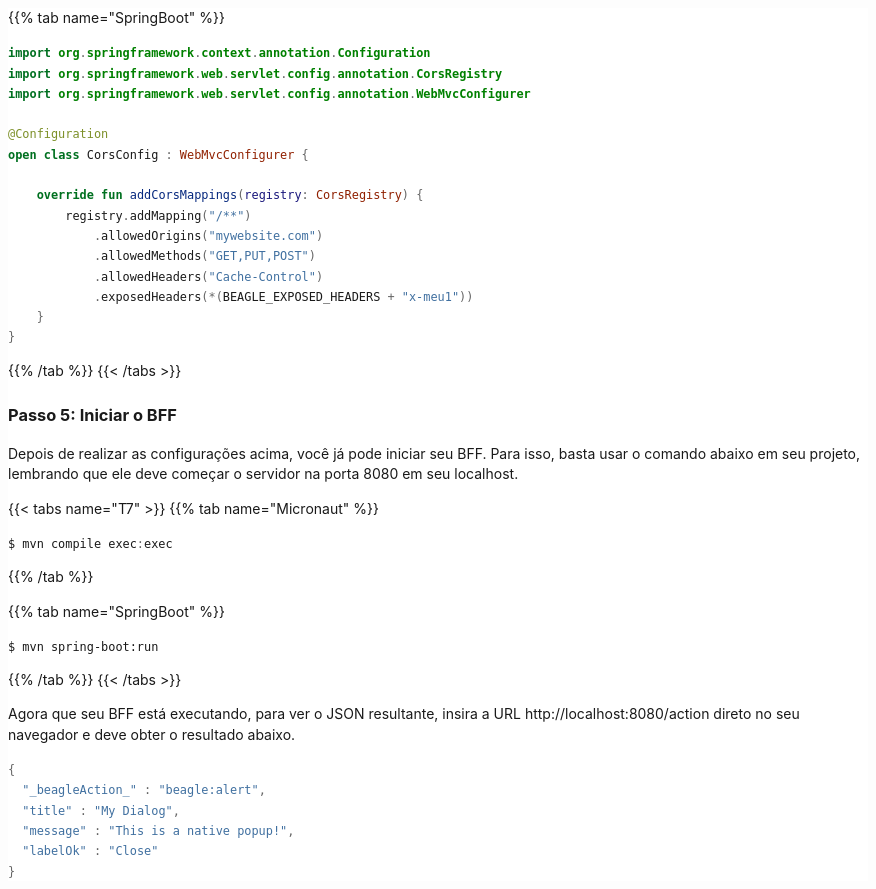 {{% tab name="SpringBoot" %}}

```kotlin
import org.springframework.context.annotation.Configuration
import org.springframework.web.servlet.config.annotation.CorsRegistry
import org.springframework.web.servlet.config.annotation.WebMvcConfigurer

@Configuration
open class CorsConfig : WebMvcConfigurer {

    override fun addCorsMappings(registry: CorsRegistry) {
        registry.addMapping("/**")
            .allowedOrigins("mywebsite.com")
            .allowedMethods("GET,PUT,POST")
            .allowedHeaders("Cache-Control")
            .exposedHeaders(*(BEAGLE_EXPOSED_HEADERS + "x-meu1"))
    }
}
```

{{% /tab %}}
{{< /tabs >}}

### Passo 5: Iniciar o BFF

Depois de realizar as configurações acima, você já pode iniciar seu BFF. Para isso, basta usar o comando abaixo em seu projeto, lembrando que ele deve começar o servidor na porta 8080 em seu localhost. 

{{< tabs name="T7" >}}
{{% tab name="Micronaut" %}}
```kotlin
$ mvn compile exec:exec
```
{{% /tab %}}

{{% tab name="SpringBoot" %}}
```
$ mvn spring-boot:run
```
{{% /tab %}}
{{< /tabs >}}

Agora que seu BFF está executando, para ver o JSON resultante, insira a URL http://localhost:8080/action direto no seu navegador e deve obter o resultado abaixo.

```kotlin
{
  "_beagleAction_" : "beagle:alert",
  "title" : "My Dialog",
  "message" : "This is a native popup!",
  "labelOk" : "Close"
}
```
